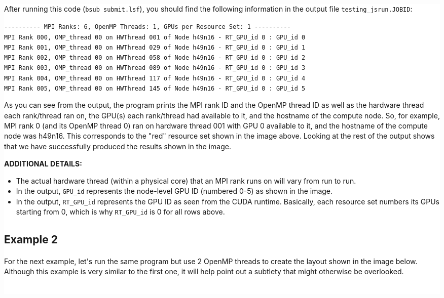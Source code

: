 After running this code (`bsub submit.lsf`), you should find the following information in the output file `testing_jsrun.JOBID`:


```
---------- MPI Ranks: 6, OpenMP Threads: 1, GPUs per Resource Set: 1 ----------
MPI Rank 000, OMP_thread 00 on HWThread 001 of Node h49n16 - RT_GPU_id 0 : GPU_id 0 
MPI Rank 001, OMP_thread 00 on HWThread 029 of Node h49n16 - RT_GPU_id 0 : GPU_id 1 
MPI Rank 002, OMP_thread 00 on HWThread 058 of Node h49n16 - RT_GPU_id 0 : GPU_id 2 
MPI Rank 003, OMP_thread 00 on HWThread 089 of Node h49n16 - RT_GPU_id 0 : GPU_id 3 
MPI Rank 004, OMP_thread 00 on HWThread 117 of Node h49n16 - RT_GPU_id 0 : GPU_id 4 
MPI Rank 005, OMP_thread 00 on HWThread 145 of Node h49n16 - RT_GPU_id 0 : GPU_id 5
```

As you can see from the output, the program prints the MPI rank ID and the OpenMP thread ID as well as the hardware thread each rank/thread ran on, the GPU(s) each rank/thread had available to it, and the hostname of the compute node. So, for example, MPI rank 0 (and its OpenMP thread 0) ran on hardware thread 001 with GPU 0 available to it, and the hostname of the compute node was h49n16. This corresponds to the "red" resource set shown in the image above. Looking at the rest of the output shows that we have successfully produced the results shown in the image.

**ADDITIONAL DETAILS:** 

* The actual hardware thread (within a physical core) that an MPI rank runs on will vary from run to run.
* In the output, `GPU_id` represents the node-level GPU ID (numbered 0-5) as shown in the image. 
* In the output, `RT_GPU_id` represents the GPU ID as seen from the CUDA runtime. Basically, each resource set numbers its GPUs starting from 0, which is why `RT_GPU_id` is 0 for all rows above.

## Example 2

For the next example, let's run the same program but use 2 OpenMP threads to create the layout shown in the image below. Although this example is very similar to the first one, it will help point out a subtlety that might otherwise be overlooked.

<br>
<center>